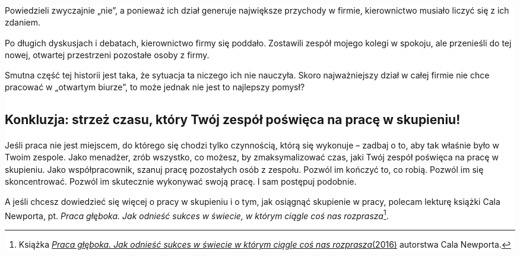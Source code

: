 Powiedzieli zwyczajnie „nie”, a ponieważ ich dział generuje największe przychody w firmie, kierownictwo musiało liczyć się z ich zdaniem.

Po długich dyskusjach i debatach, kierownictwo firmy się poddało. Zostawili zespół mojego kolegi w spokoju, ale przenieśli do tej nowej, otwartej przestrzeni pozostałe osoby z firmy.

Smutna część tej historii jest taka, że sytuacja ta niczego ich nie nauczyła. Skoro najważniejszy dział w całej firmie nie chce pracować w „otwartym biurze”, to może jednak nie jest to najlepszy pomysł?

## Konkluzja: strzeż czasu, który Twój zespół poświęca na pracę w skupieniu!

Jeśli praca nie jest miejscem, do którego się chodzi tylko czynnością, którą się wykonuje – zadbaj o to, aby tak właśnie było w Twoim zespole. Jako menadżer, zrób wszystko, co możesz, by zmaksymalizować czas, jaki Twój zespół poświęca na pracę w skupieniu. Jako współpracownik, szanuj pracę pozostałych osób z zespołu. Pozwól im kończyć to, co robią. Pozwól im się skoncentrować. Pozwól im skutecznie wykonywać swoją pracę. I sam postępuj podobnie.

A jeśli chcesz dowiedzieć się więcej o pracy w skupieniu i o tym, jak osiągnąć skupienie w pracy, polecam lekturę książki Cala Newporta, pt. *Praca głęboka. Jak odnieść sukces w świecie, w którym ciągle coś nas rozprasza*[^3].

[^1]: Na temat [niechętnego stosunku Doliny Krzemowej do pracy w modelu zdalnym](https://sliwinski.com/sv-remote/), [otwartych biur](https://sliwinski.com/3-productivity-tips-and-tricks-for-open-space/), szczególnie o [siedzibie Facebooka](https://sliwinski.com/openoffice/), a ostatnio też o dokumencie [„Modern Worplace”](https://sliwinski.com/workplace/) pisałem na moim blogu.
[^2]: Książka [*Peopleware: Productive Projects and Teams*](https://en.wikipedia.org/wiki/Peopleware:_Productive_Projects_and_Teams) autorstwa Toma DeMarco and Tima Listera napisana w 1987 roku i aktualizowana w latach 1999 i 2013.
[^3]: Książka [*Praca głęboka. Jak odnieść sukces w świecie w którym ciągle coś nas rozprasza*(2016)](https://www.calnewport.com/books/deep-work/) autorstwa Cala Newporta.

